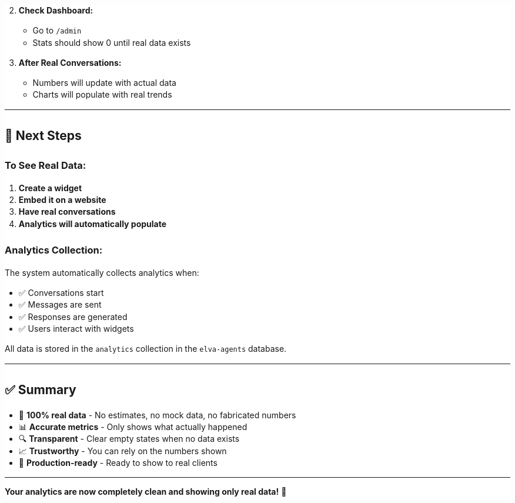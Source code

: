 2. **Check Dashboard:**
   - Go to `/admin`
   - Stats should show 0 until real data exists

3. **After Real Conversations:**
   - Numbers will update with actual data
   - Charts will populate with real trends

---

## 🚀 Next Steps

### To See Real Data:

1. **Create a widget**
2. **Embed it on a website**
3. **Have real conversations**
4. **Analytics will automatically populate**

### Analytics Collection:

The system automatically collects analytics when:
- ✅ Conversations start
- ✅ Messages are sent
- ✅ Responses are generated
- ✅ Users interact with widgets

All data is stored in the `analytics` collection in the `elva-agents` database.

---

## ✅ Summary

- 🎯 **100% real data** - No estimates, no mock data, no fabricated numbers
- 📊 **Accurate metrics** - Only shows what actually happened
- 🔍 **Transparent** - Clear empty states when no data exists
- 📈 **Trustworthy** - You can rely on the numbers shown
- 🚀 **Production-ready** - Ready to show to real clients

---

**Your analytics are now completely clean and showing only real data!** 🎉


